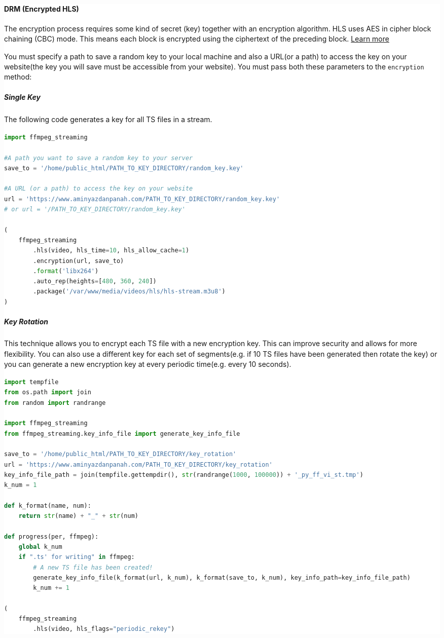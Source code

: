 #### DRM (Encrypted HLS)
The encryption process requires some kind of secret (key) together with an encryption algorithm. HLS uses AES in cipher block chaining (CBC) mode. This means each block is encrypted using the ciphertext of the preceding block. [Learn more](https://en.wikipedia.org/wiki/Block_cipher_mode_of_operation)

You must specify a path to save a random key to your local machine and also a URL(or a path) to access the key on your website(the key you will save must be accessible from your website). You must pass both these parameters to the `encryption` method:

##### Single Key
The following code generates a key for all TS files in a stream.

```python
import ffmpeg_streaming

#A path you want to save a random key to your server
save_to = '/home/public_html/PATH_TO_KEY_DIRECTORY/random_key.key'

#A URL (or a path) to access the key on your website
url = 'https://www.aminyazdanpanah.com/PATH_TO_KEY_DIRECTORY/random_key.key'
# or url = '/PATH_TO_KEY_DIRECTORY/random_key.key'

(
    ffmpeg_streaming
        .hls(video, hls_time=10, hls_allow_cache=1)
        .encryption(url, save_to)
        .format('libx264')
        .auto_rep(heights=[480, 360, 240])
        .package('/var/www/media/videos/hls/hls-stream.m3u8')
)
```

##### Key Rotation
This technique allows you to encrypt each TS file with a new encryption key. This can improve security and allows for more flexibility. You can also use a different key for each set of segments(e.g. if 10 TS files have been generated then rotate the key) or you can generate a new encryption key at every periodic time(e.g. every 10 seconds).
```python
import tempfile
from os.path import join
from random import randrange

import ffmpeg_streaming
from ffmpeg_streaming.key_info_file import generate_key_info_file

save_to = '/home/public_html/PATH_TO_KEY_DIRECTORY/key_rotation'
url = 'https://www.aminyazdanpanah.com/PATH_TO_KEY_DIRECTORY/key_rotation'
key_info_file_path = join(tempfile.gettempdir(), str(randrange(1000, 100000)) + '_py_ff_vi_st.tmp')
k_num = 1

def k_format(name, num):
    return str(name) + "_" + str(num)

def progress(per, ffmpeg):
    global k_num
    if ".ts' for writing" in ffmpeg:
        # A new TS file has been created!
        generate_key_info_file(k_format(url, k_num), k_format(save_to, k_num), key_info_path=key_info_file_path)
        k_num += 1

(
    ffmpeg_streaming
        .hls(video, hls_flags="periodic_rekey")
```
